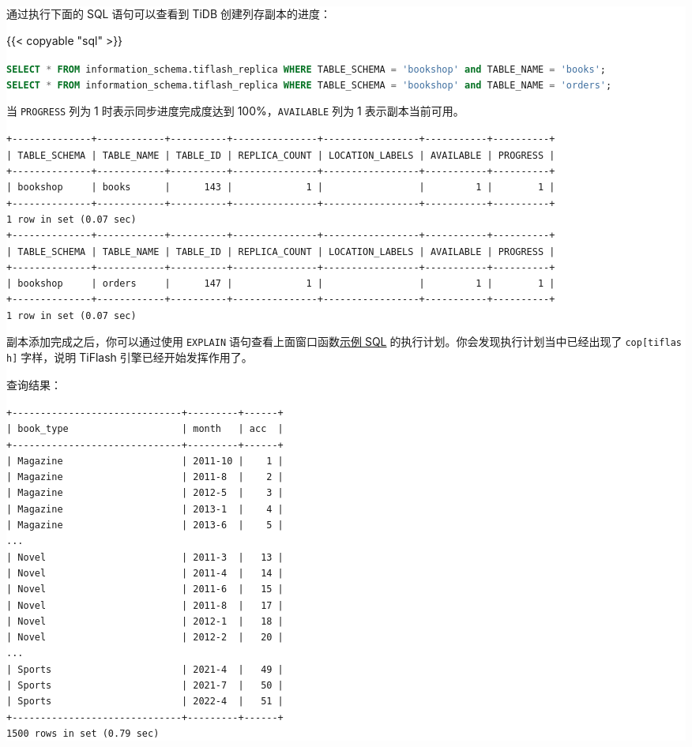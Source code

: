 通过执行下面的 SQL 语句可以查看到 TiDB 创建列存副本的进度：

{{< copyable "sql" >}}

```sql
SELECT * FROM information_schema.tiflash_replica WHERE TABLE_SCHEMA = 'bookshop' and TABLE_NAME = 'books';
SELECT * FROM information_schema.tiflash_replica WHERE TABLE_SCHEMA = 'bookshop' and TABLE_NAME = 'orders';
```

当 `PROGRESS` 列为 1 时表示同步进度完成度达到 100%，`AVAILABLE` 列为 1 表示副本当前可用。

```
+--------------+------------+----------+---------------+-----------------+-----------+----------+
| TABLE_SCHEMA | TABLE_NAME | TABLE_ID | REPLICA_COUNT | LOCATION_LABELS | AVAILABLE | PROGRESS |
+--------------+------------+----------+---------------+-----------------+-----------+----------+
| bookshop     | books      |      143 |             1 |                 |         1 |        1 |
+--------------+------------+----------+---------------+-----------------+-----------+----------+
1 row in set (0.07 sec)
+--------------+------------+----------+---------------+-----------------+-----------+----------+
| TABLE_SCHEMA | TABLE_NAME | TABLE_ID | REPLICA_COUNT | LOCATION_LABELS | AVAILABLE | PROGRESS |
+--------------+------------+----------+---------------+-----------------+-----------+----------+
| bookshop     | orders     |      147 |             1 |                 |         1 |        1 |
+--------------+------------+----------+---------------+-----------------+-----------+----------+
1 row in set (0.07 sec)
```

副本添加完成之后，你可以通过使用 `EXPLAIN` 语句查看上面窗口函数[示例 SQL](#partition-by-子句) 的执行计划。你会发现执行计划当中已经出现了 `cop[tiflash]` 字样，说明 TiFlash 引擎已经开始发挥作用了。

查询结果：

```
+------------------------------+---------+------+
| book_type                    | month   | acc  |
+------------------------------+---------+------+
| Magazine                     | 2011-10 |    1 |
| Magazine                     | 2011-8  |    2 |
| Magazine                     | 2012-5  |    3 |
| Magazine                     | 2013-1  |    4 |
| Magazine                     | 2013-6  |    5 |
...
| Novel                        | 2011-3  |   13 |
| Novel                        | 2011-4  |   14 |
| Novel                        | 2011-6  |   15 |
| Novel                        | 2011-8  |   17 |
| Novel                        | 2012-1  |   18 |
| Novel                        | 2012-2  |   20 |
...
| Sports                       | 2021-4  |   49 |
| Sports                       | 2021-7  |   50 |
| Sports                       | 2022-4  |   51 |
+------------------------------+---------+------+
1500 rows in set (0.79 sec)
```
